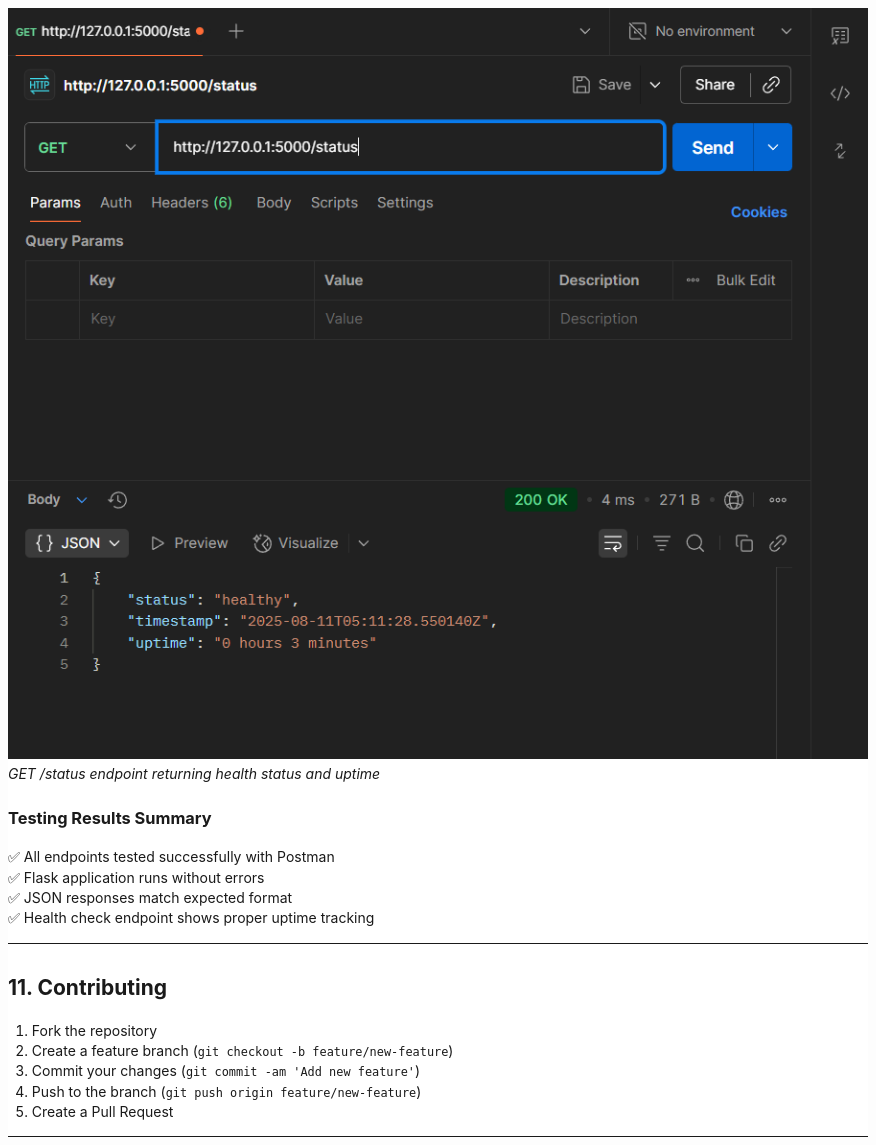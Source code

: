 ![Status Endpoint](docs/screenshots/postman-status-endpoint.png)
*GET /status endpoint returning health status and uptime*

### **Testing Results Summary**
✅ All endpoints tested successfully with Postman  
✅ Flask application runs without errors  
✅ JSON responses match expected format  
✅ Health check endpoint shows proper uptime tracking

---

## 11. Contributing
1. Fork the repository
2. Create a feature branch (`git checkout -b feature/new-feature`)
3. Commit your changes (`git commit -am 'Add new feature'`)
4. Push to the branch (`git push origin feature/new-feature`)
5. Create a Pull Request

---